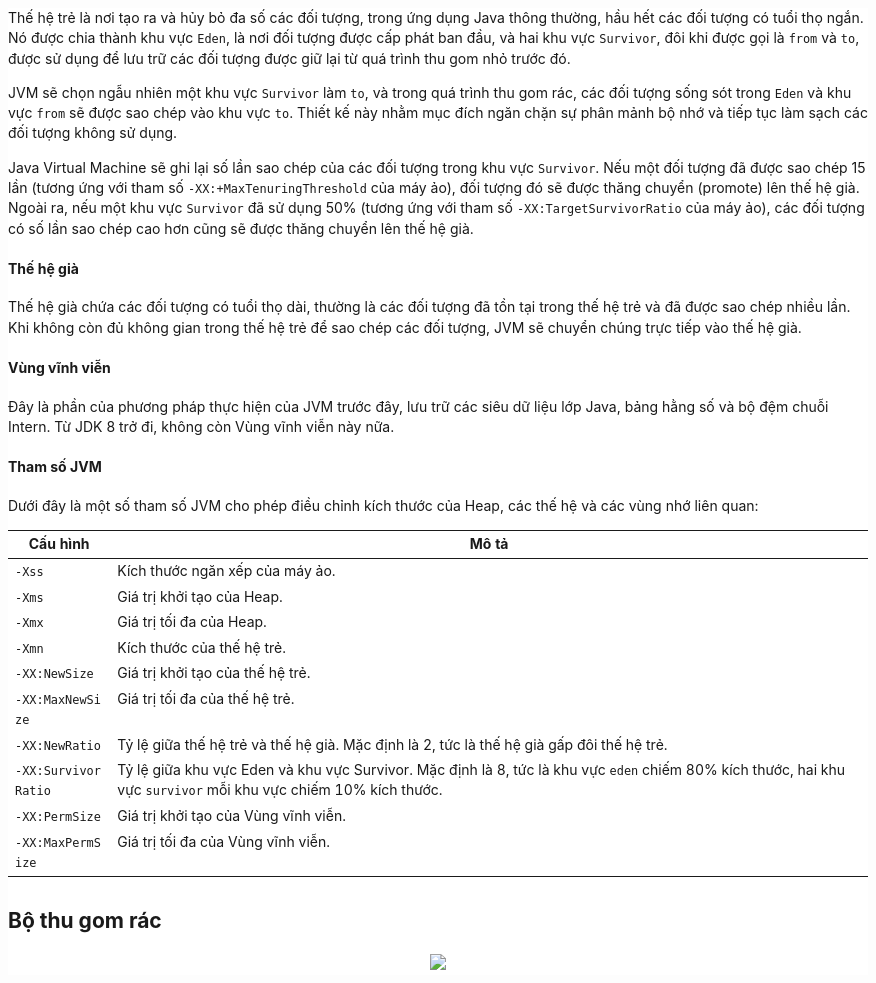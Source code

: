 Thế hệ trẻ là nơi tạo ra và hủy bỏ đa số các đối tượng, trong ứng dụng Java thông thường, hầu hết các đối tượng có tuổi thọ ngắn. Nó được chia thành khu vực `Eden`, là nơi đối tượng được cấp phát ban đầu, và hai khu vực `Survivor`, đôi khi được gọi là `from` và `to`, được sử dụng để lưu trữ các đối tượng được giữ lại từ quá trình thu gom nhỏ trước đó.

JVM sẽ chọn ngẫu nhiên một khu vực `Survivor` làm `to`, và trong quá trình thu gom rác, các đối tượng sống sót trong `Eden` và khu vực `from` sẽ được sao chép vào khu vực `to`. Thiết kế này nhằm mục đích ngăn chặn sự phân mảnh bộ nhớ và tiếp tục làm sạch các đối tượng không sử dụng.

Java Virtual Machine sẽ ghi lại số lần sao chép của các đối tượng trong khu vực `Survivor`. Nếu một đối tượng đã được sao chép 15 lần (tương ứng với tham số `-XX:+MaxTenuringThreshold` của máy ảo), đối tượng đó sẽ được thăng chuyển (promote) lên thế hệ già. Ngoài ra, nếu một khu vực `Survivor` đã sử dụng 50% (tương ứng với tham số `-XX:TargetSurvivorRatio` của máy ảo), các đối tượng có số lần sao chép cao hơn cũng sẽ được thăng chuyển lên thế hệ già.

#### Thế hệ già

Thế hệ già chứa các đối tượng có tuổi thọ dài, thường là các đối tượng đã tồn tại trong thế hệ trẻ và đã được sao chép nhiều lần. Khi không còn đủ không gian trong thế hệ trẻ để sao chép các đối tượng, JVM sẽ chuyển chúng trực tiếp vào thế hệ già.

#### Vùng vĩnh viễn

Đây là phần của phương pháp thực hiện của JVM trước đây, lưu trữ các siêu dữ liệu lớp Java, bảng hằng số và bộ đệm chuỗi Intern. Từ JDK 8 trở đi, không còn Vùng vĩnh viễn này nữa.

#### Tham số JVM

Dưới đây là một số tham số JVM cho phép điều chỉnh kích thước của Heap, các thế hệ và các vùng nhớ liên quan:

| Cấu hình           | Mô tả                                                                                                               |
| ------------------ | ------------------------------------------------------------------------------------------------------------------ |
| `-Xss`             | Kích thước ngăn xếp của máy ảo.                                                                                     |
| `-Xms`             | Giá trị khởi tạo của Heap.                                                                                          |
| `-Xmx`             | Giá trị tối đa của Heap.                                                                                             |
| `-Xmn`             | Kích thước của thế hệ trẻ.                                                                                          |
| `-XX:NewSize`      | Giá trị khởi tạo của thế hệ trẻ.                                                                                     |
| `-XX:MaxNewSize`   | Giá trị tối đa của thế hệ trẻ.                                                                                       |
| `-XX:NewRatio`     | Tỷ lệ giữa thế hệ trẻ và thế hệ già. Mặc định là 2, tức là thế hệ già gấp đôi thế hệ trẻ.                              |
| `-XX:SurvivorRatio`| Tỷ lệ giữa khu vực Eden và khu vực Survivor. Mặc định là 8, tức là khu vực `eden` chiếm 80% kích thước, hai khu vực `survivor` mỗi khu vực chiếm 10% kích thước. |
| `-XX:PermSize`     | Giá trị khởi tạo của Vùng vĩnh viễn.                                                                                    |
| `-XX:MaxPermSize`  | Giá trị tối đa của Vùng vĩnh viễn.                                                                                      |

## Bộ thu gom rác

<div align="center">
<img src="https://raw.githubusercontent.com/dunwu/images/dev/cs/java/javacore/jvm/jvm-gc-overview.jpg" />
</div>
